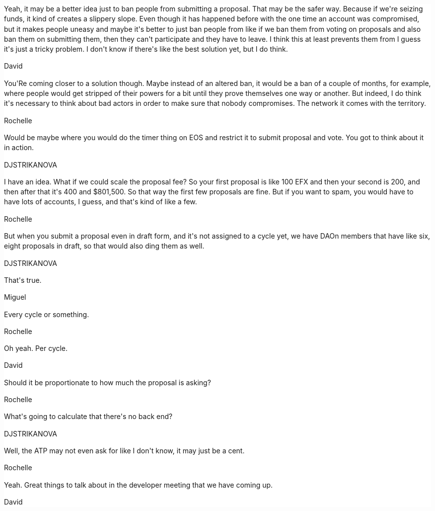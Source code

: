 Yeah, it may be a better idea just to ban people from submitting a proposal. That may be the safer way. Because if we're seizing funds, it kind of creates a slippery slope. Even though it has happened before with the one time an account was compromised, but it makes people uneasy and maybe it's better to just ban people from like if we ban them from voting on proposals and also ban them on submitting them, then they can't participate and they have to leave. I think this at least prevents them from I guess it's just a tricky problem. I don't know if there's like the best solution yet, but I do think.

David

You'Re coming closer to a solution though. Maybe instead of an altered ban, it would be a ban of a couple of months, for example, where people would get stripped of their powers for a bit until they prove themselves one way or another. But indeed, I do think it's necessary to think about bad actors in order to make sure that nobody compromises. The network it comes with the territory.

Rochelle

Would be maybe where you would do the timer thing on EOS and restrict it to submit proposal and vote. You got to think about it in action.

DJSTRIKANOVA

I have an idea. What if we could scale the proposal fee? So your first proposal is like 100 EFX and then your second is 200, and then after that it's 400 and $801,500. So that way the first few proposals are fine. But if you want to spam, you would have to have lots of accounts, I guess, and that's kind of like a few.

Rochelle

But when you submit a proposal even in draft form, and it's not assigned to a cycle yet, we have DAOn members that have like six, eight proposals in draft, so that would also ding them as well.

DJSTRIKANOVA

That's true.

Miguel

Every cycle or something.

Rochelle

Oh yeah. Per cycle.

David

Should it be proportionate to how much the proposal is asking?

Rochelle

What's going to calculate that there's no back end?

DJSTRIKANOVA

Well, the ATP may not even ask for like I don't know, it may just be a cent.

Rochelle

Yeah. Great things to talk about in the developer meeting that we have coming up.

David
